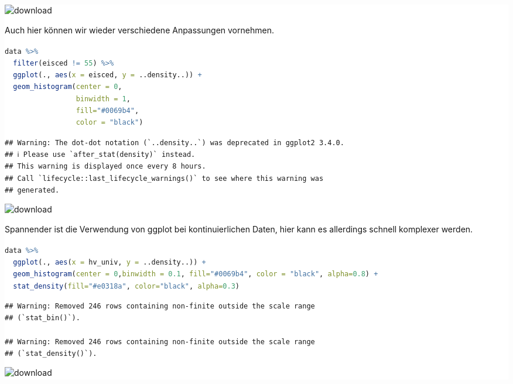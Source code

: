 ![download](https://github.com/user-attachments/assets/02469abc-d349-4ff9-8680-0faf6f3abcdd)


Auch hier können wir wieder verschiedene Anpassungen vornehmen.

``` r
data %>%
  filter(eisced != 55) %>%
  ggplot(., aes(x = eisced, y = ..density..)) +
  geom_histogram(center = 0, 
                 binwidth = 1, 
                 fill="#0069b4",
                 color = "black")
```

    ## Warning: The dot-dot notation (`..density..`) was deprecated in ggplot2 3.4.0.
    ## ℹ Please use `after_stat(density)` instead.
    ## This warning is displayed once every 8 hours.
    ## Call `lifecycle::last_lifecycle_warnings()` to see where this warning was
    ## generated.
    
![download](https://github.com/user-attachments/assets/9528e72e-1bce-4fc7-8d7e-553662dcb29d)


Spannender ist die Verwendung von ggplot bei kontinuierlichen Daten,
hier kann es allerdings schnell komplexer werden.

``` r
data %>%
  ggplot(., aes(x = hv_univ, y = ..density..)) +
  geom_histogram(center = 0,binwidth = 0.1, fill="#0069b4", color = "black", alpha=0.8) +
  stat_density(fill="#e0318a", color="black", alpha=0.3)
```

    ## Warning: Removed 246 rows containing non-finite outside the scale range
    ## (`stat_bin()`).

    ## Warning: Removed 246 rows containing non-finite outside the scale range
    ## (`stat_density()`).
    
![download](https://github.com/user-attachments/assets/c92f96f0-9cfd-4ef8-92e8-c555ea899910)
